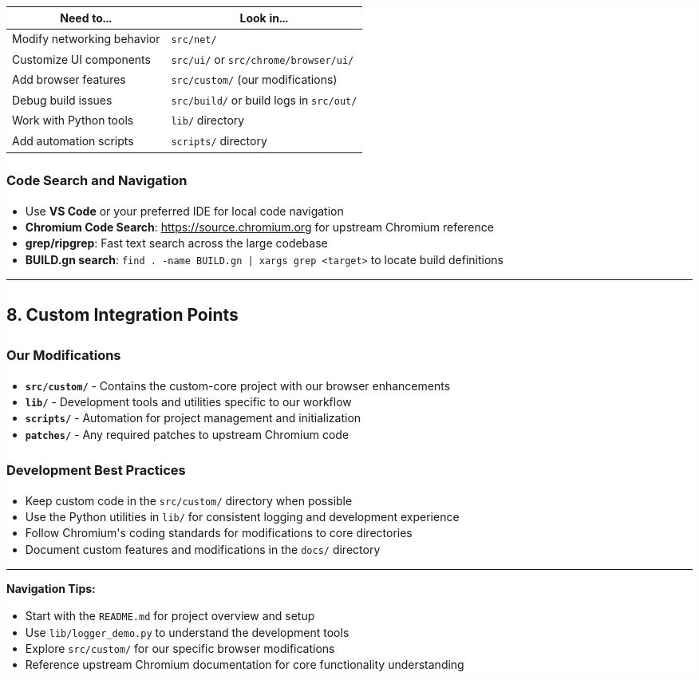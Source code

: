 | Need to... | Look in... |
|------------|------------|
| Modify networking behavior | `src/net/` |
| Customize UI components | `src/ui/` or `src/chrome/browser/ui/` |
| Add browser features | `src/custom/` (our modifications) |
| Debug build issues | `src/build/` or build logs in `src/out/` |
| Work with Python tools | `lib/` directory |
| Add automation scripts | `scripts/` directory |

### Code Search and Navigation

- Use **VS Code** or your preferred IDE for local code navigation
- **Chromium Code Search**: https://source.chromium.org for upstream Chromium reference
- **grep/ripgrep**: Fast text search across the large codebase
- **BUILD.gn search**: `find . -name BUILD.gn | xargs grep <target>` to locate build definitions

---

## 8. Custom Integration Points

### Our Modifications

- **`src/custom/`** - Contains the custom-core project with our browser enhancements
- **`lib/`** - Development tools and utilities specific to our workflow
- **`scripts/`** - Automation for project management and initialization
- **`patches/`** - Any required patches to upstream Chromium code

### Development Best Practices

- Keep custom code in the `src/custom/` directory when possible
- Use the Python utilities in `lib/` for consistent logging and development experience
- Follow Chromium's coding standards for modifications to core directories
- Document custom features and modifications in the `docs/` directory

---

**Navigation Tips:**
- Start with the `README.md` for project overview and setup
- Use `lib/logger_demo.py` to understand the development tools
- Explore `src/custom/` for our specific browser modifications
- Reference upstream Chromium documentation for core functionality understanding
